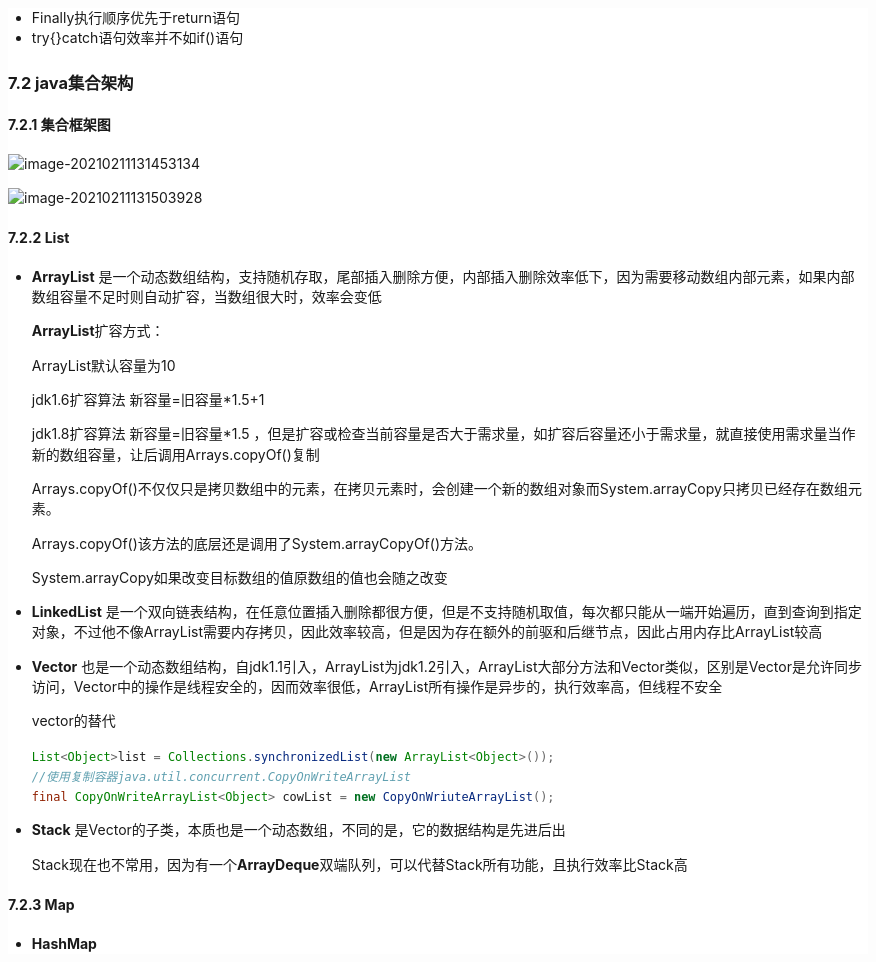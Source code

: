 - Finally执行顺序优先于return语句
- try{}catch语句效率并不如if()语句



### 7.2 java集合架构

#### 7.2.1 集合框架图

![image-20210211131453134](https://github.com/buddhistSystem/doc/blob/main/image-storage/image-20210211131453134.png)

![image-20210211131503928](https://github.com/buddhistSystem/doc/blob/main/image-storage/image-20210211131503928.png)



#### 7.2.2 List

- **ArrayList** 是一个动态数组结构，支持随机存取，尾部插入删除方便，内部插入删除效率低下，因为需要移动数组内部元素，如果内部数组容量不足时则自动扩容，当数组很大时，效率会变低

  **ArrayList**扩容方式：

  ArrayList默认容量为10

  jdk1.6扩容算法  新容量=旧容量*1.5+1

  jdk1.8扩容算法  新容量=旧容量*1.5 ，但是扩容或检查当前容量是否大于需求量，如扩容后容量还小于需求量，就直接使用需求量当作新的数组容量，让后调用Arrays.copyOf()复制

  

  Arrays.copyOf()不仅仅只是拷贝数组中的元素，在拷贝元素时，会创建一个新的数组对象而System.arrayCopy只拷贝已经存在数组元素。

  Arrays.copyOf()该方法的底层还是调用了System.arrayCopyOf()方法。

  System.arrayCopy如果改变目标数组的值原数组的值也会随之改变

  

- **LinkedList** 是一个双向链表结构，在任意位置插入删除都很方便，但是不支持随机取值，每次都只能从一端开始遍历，直到查询到指定对象，不过他不像ArrayList需要内存拷贝，因此效率较高，但是因为存在额外的前驱和后继节点，因此占用内存比ArrayList较高

  

- **Vector** 也是一个动态数组结构，自jdk1.1引入，ArrayList为jdk1.2引入，ArrayList大部分方法和Vector类似，区别是Vector是允许同步访问，Vector中的操作是线程安全的，因而效率很低，ArrayList所有操作是异步的，执行效率高，但线程不安全

  vector的替代

  ```java
  List<Object>list = Collections.synchronizedList(new ArrayList<Object>());
  //使用复制容器java.util.concurrent.CopyOnWriteArrayList
  final CopyOnWriteArrayList<Object> cowList = new CopyOnWriuteArrayList();
  ```



- **Stack** 是Vector的子类，本质也是一个动态数组，不同的是，它的数据结构是先进后出

  Stack现在也不常用，因为有一个**ArrayDeque**双端队列，可以代替Stack所有功能，且执行效率比Stack高



#### 7.2.3 Map

- **HashMap** 
